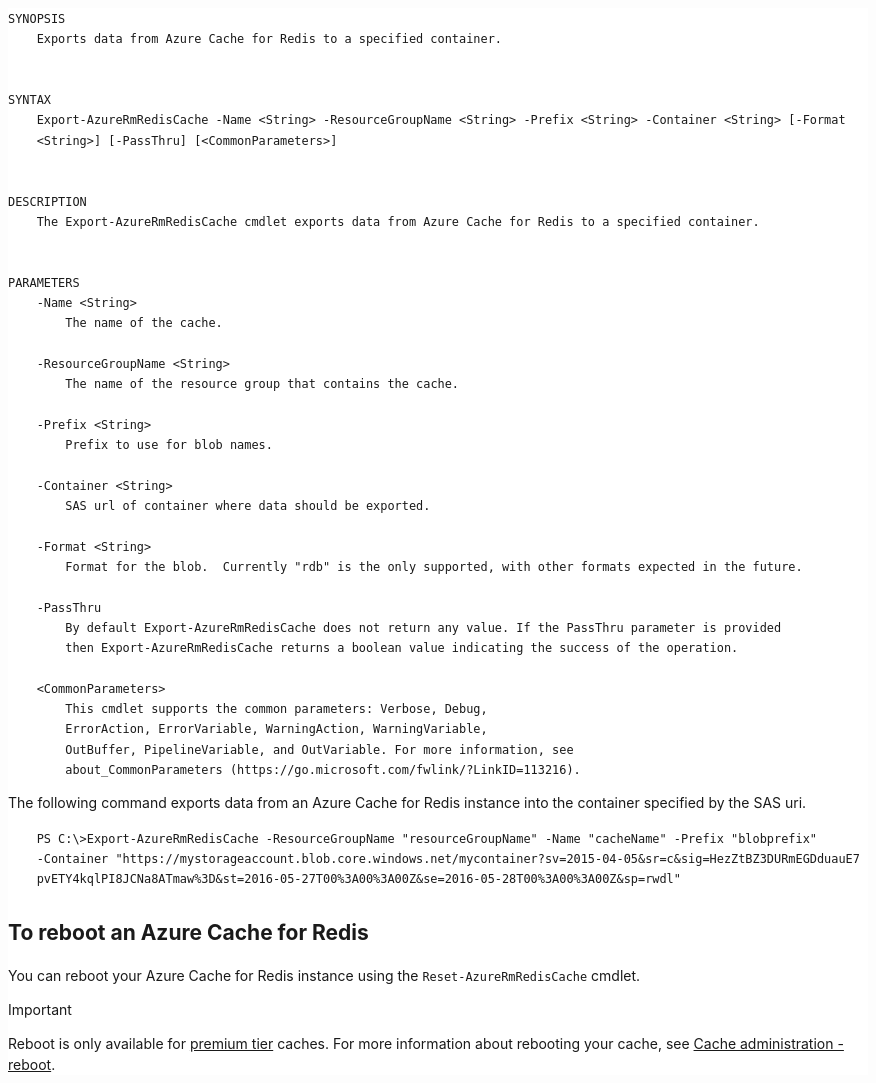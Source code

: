     SYNOPSIS
        Exports data from Azure Cache for Redis to a specified container.


    SYNTAX
        Export-AzureRmRedisCache -Name <String> -ResourceGroupName <String> -Prefix <String> -Container <String> [-Format
        <String>] [-PassThru] [<CommonParameters>]


    DESCRIPTION
        The Export-AzureRmRedisCache cmdlet exports data from Azure Cache for Redis to a specified container.


    PARAMETERS
        -Name <String>
            The name of the cache.

        -ResourceGroupName <String>
            The name of the resource group that contains the cache.

        -Prefix <String>
            Prefix to use for blob names.

        -Container <String>
            SAS url of container where data should be exported.

        -Format <String>
            Format for the blob.  Currently "rdb" is the only supported, with other formats expected in the future.

        -PassThru
            By default Export-AzureRmRedisCache does not return any value. If the PassThru parameter is provided
            then Export-AzureRmRedisCache returns a boolean value indicating the success of the operation.

        <CommonParameters>
            This cmdlet supports the common parameters: Verbose, Debug,
            ErrorAction, ErrorVariable, WarningAction, WarningVariable,
            OutBuffer, PipelineVariable, and OutVariable. For more information, see
            about_CommonParameters (https://go.microsoft.com/fwlink/?LinkID=113216).


The following command exports data from an Azure Cache for Redis instance into the container specified by the SAS uri.

        PS C:\>Export-AzureRmRedisCache -ResourceGroupName "resourceGroupName" -Name "cacheName" -Prefix "blobprefix"
        -Container "https://mystorageaccount.blob.core.windows.net/mycontainer?sv=2015-04-05&sr=c&sig=HezZtBZ3DURmEGDduauE7
        pvETY4kqlPI8JCNa8ATmaw%3D&st=2016-05-27T00%3A00%3A00Z&se=2016-05-28T00%3A00%3A00Z&sp=rwdl"

## To reboot an Azure Cache for Redis
You can reboot your Azure Cache for Redis instance using the `Reset-AzureRmRedisCache` cmdlet.

> [!IMPORTANT]
> Reboot is only available for [premium tier](cache-premium-tier-intro.md) caches. For more information about rebooting your cache, see [Cache administration - reboot](cache-administration.md#reboot).
> 
> 
